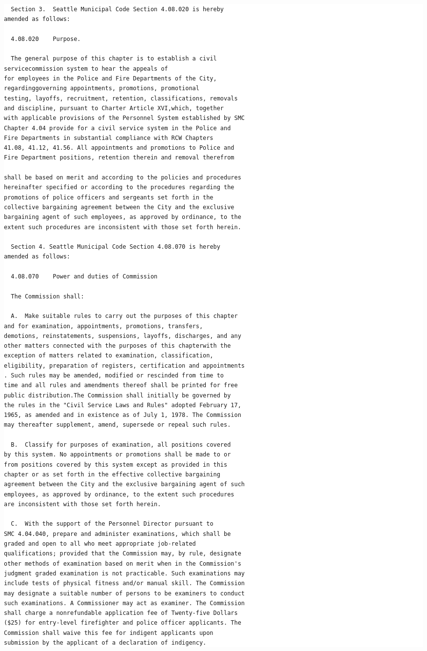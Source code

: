       Section 3.  Seattle Municipal Code Section 4.08.020 is hereby  
    amended as follows:  
  
      4.08.020    Purpose.  
  
      The general purpose of this chapter is to establish a civil  
    servicecommission system to hear the appeals of  
    for employees in the Police and Fire Departments of the City,   
    regardinggoverning appointments, promotions, promotional  
    testing, layoffs, recruitment, retention, classifications, removals  
    and discipline, pursuant to Charter Article XVI,which, together  
    with applicable provisions of the Personnel System established by SMC  
    Chapter 4.04 provide for a civil service system in the Police and  
    Fire Departments in substantial compliance with RCW Chapters  
    41.08, 41.12, 41.56. All appointments and promotions to Police and  
    Fire Department positions, retention therein and removal therefrom  
  
    shall be based on merit and according to the policies and procedures  
    hereinafter specified or according to the procedures regarding the  
    promotions of police officers and sergeants set forth in the  
    collective bargaining agreement between the City and the exclusive  
    bargaining agent of such employees, as approved by ordinance, to the  
    extent such procedures are inconsistent with those set forth herein.  
  
      Section 4. Seattle Municipal Code Section 4.08.070 is hereby  
    amended as follows:  
  
      4.08.070    Power and duties of Commission  
  
      The Commission shall:  
  
      A.  Make suitable rules to carry out the purposes of this chapter  
    and for examination, appointments, promotions, transfers,  
    demotions, reinstatements, suspensions, layoffs, discharges, and any  
    other matters connected with the purposes of this chapterwith the  
    exception of matters related to examination, classification,  
    eligibility, preparation of registers, certification and appointments  
    . Such rules may be amended, modified or rescinded from time to  
    time and all rules and amendments thereof shall be printed for free  
    public distribution.The Commission shall initially be governed by  
    the rules in the "Civil Service Laws and Rules" adopted February 17,  
    1965, as amended and in existence as of July 1, 1978. The Commission  
    may thereafter supplement, amend, supersede or repeal such rules.  
  
      B.  Classify for purposes of examination, all positions covered  
    by this system. No appointments or promotions shall be made to or  
    from positions covered by this system except as provided in this  
    chapter or as set forth in the effective collective bargaining  
    agreement between the City and the exclusive bargaining agent of such  
    employees, as approved by ordinance, to the extent such procedures  
    are inconsistent with those set forth herein.  
  
      C.  With the support of the Personnel Director pursuant to  
    SMC 4.04.040, prepare and administer examinations, which shall be  
    graded and open to all who meet appropriate job-related  
    qualifications; provided that the Commission may, by rule, designate  
    other methods of examination based on merit when in the Commission's  
    judgment graded examination is not practicable. Such examinations may  
    include tests of physical fitness and/or manual skill. The Commission  
    may designate a suitable number of persons to be examiners to conduct  
    such examinations. A Commissioner may act as examiner. The Commission  
    shall charge a nonrefundable application fee of Twenty-five Dollars  
    ($25) for entry-level firefighter and police officer applicants. The  
    Commission shall waive this fee for indigent applicants upon  
    submission by the applicant of a declaration of indigency.  
  